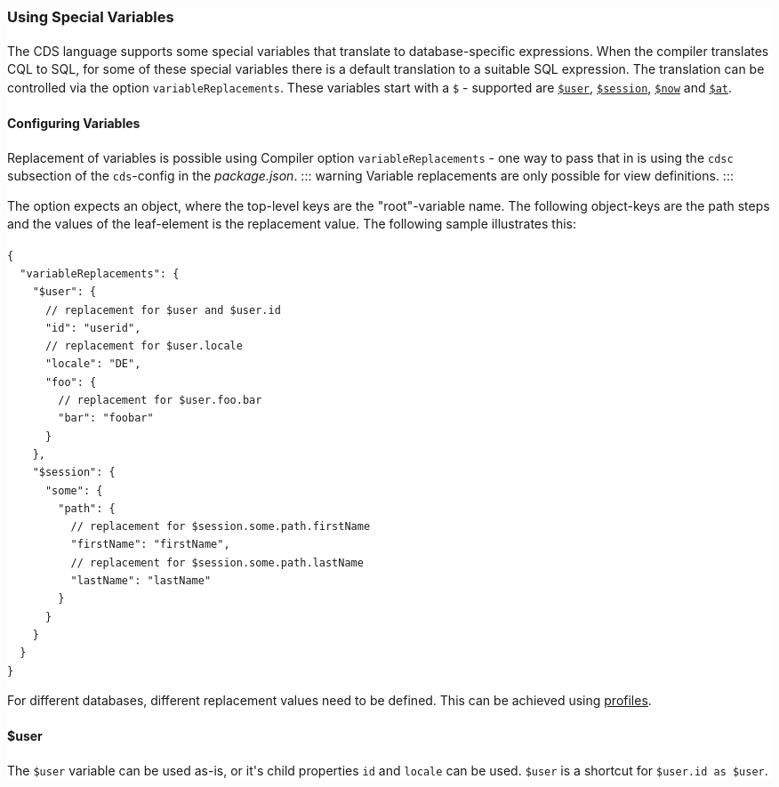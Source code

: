 ### Using Special Variables

The CDS language supports some special variables that translate to database-specific expressions. When the compiler translates CQL to SQL, for some of these special variables there is a default translation to a suitable SQL expression. The translation can be controlled via the option `variableReplacements`. These variables start with a `$` - supported are [`$user`](#user), [`$session`](#session), [`$now`](#now) and [`$at`](#at).

#### Configuring Variables

Replacement of variables is possible using Compiler option `variableReplacements` - one way to pass that in is using the `cdsc` subsection of the `cds`-config in the _package.json_.
::: warning
Variable replacements are only possible for view definitions.
:::

The option expects an object, where the top-level keys are the "root"-variable name. The following object-keys are the path steps and the values of the leaf-element is the replacement value. The following sample illustrates this:

```jsonc
{
  "variableReplacements": {
    "$user": {
      // replacement for $user and $user.id
      "id": "userid",
      // replacement for $user.locale
      "locale": "DE",
      "foo": {
        // replacement for $user.foo.bar
        "bar": "foobar"
      }
    },
    "$session": {
      "some": {
        "path": {
          // replacement for $session.some.path.firstName
          "firstName": "firstName",
          // replacement for $session.some.path.lastName
          "lastName": "lastName"
        }
      }
    }
  }
}
```

For different databases, different replacement values need to be defined. This can be achieved using [profiles](../../node.js/cds-env#profiles).

#### $user

The `$user` variable can be used as-is, or it's child properties `id` and `locale` can be used. `$user` is a shortcut for `$user.id as $user`.
